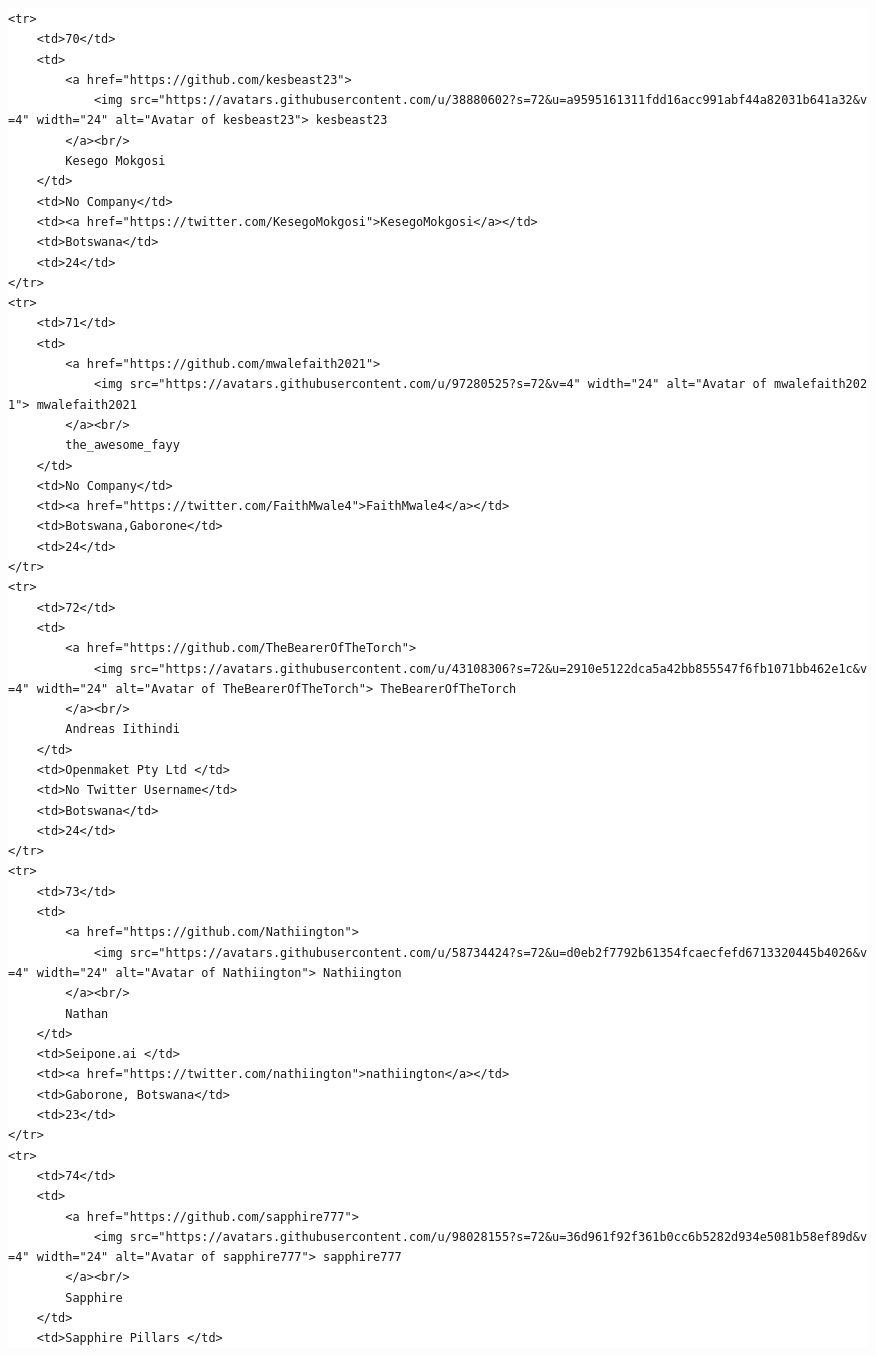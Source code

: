 	<tr>
		<td>70</td>
		<td>
			<a href="https://github.com/kesbeast23">
				<img src="https://avatars.githubusercontent.com/u/38880602?s=72&u=a9595161311fdd16acc991abf44a82031b641a32&v=4" width="24" alt="Avatar of kesbeast23"> kesbeast23
			</a><br/>
			Kesego Mokgosi
		</td>
		<td>No Company</td>
		<td><a href="https://twitter.com/KesegoMokgosi">KesegoMokgosi</a></td>
		<td>Botswana</td>
		<td>24</td>
	</tr>
	<tr>
		<td>71</td>
		<td>
			<a href="https://github.com/mwalefaith2021">
				<img src="https://avatars.githubusercontent.com/u/97280525?s=72&v=4" width="24" alt="Avatar of mwalefaith2021"> mwalefaith2021
			</a><br/>
			the_awesome_fayy
		</td>
		<td>No Company</td>
		<td><a href="https://twitter.com/FaithMwale4">FaithMwale4</a></td>
		<td>Botswana,Gaborone</td>
		<td>24</td>
	</tr>
	<tr>
		<td>72</td>
		<td>
			<a href="https://github.com/TheBearerOfTheTorch">
				<img src="https://avatars.githubusercontent.com/u/43108306?s=72&u=2910e5122dca5a42bb855547f6fb1071bb462e1c&v=4" width="24" alt="Avatar of TheBearerOfTheTorch"> TheBearerOfTheTorch
			</a><br/>
			Andreas Iithindi
		</td>
		<td>Openmaket Pty Ltd </td>
		<td>No Twitter Username</td>
		<td>Botswana</td>
		<td>24</td>
	</tr>
	<tr>
		<td>73</td>
		<td>
			<a href="https://github.com/Nathiington">
				<img src="https://avatars.githubusercontent.com/u/58734424?s=72&u=d0eb2f7792b61354fcaecfefd6713320445b4026&v=4" width="24" alt="Avatar of Nathiington"> Nathiington
			</a><br/>
			Nathan
		</td>
		<td>Seipone.ai </td>
		<td><a href="https://twitter.com/nathiington">nathiington</a></td>
		<td>Gaborone, Botswana</td>
		<td>23</td>
	</tr>
	<tr>
		<td>74</td>
		<td>
			<a href="https://github.com/sapphire777">
				<img src="https://avatars.githubusercontent.com/u/98028155?s=72&u=36d961f92f361b0cc6b5282d934e5081b58ef89d&v=4" width="24" alt="Avatar of sapphire777"> sapphire777
			</a><br/>
			Sapphire
		</td>
		<td>Sapphire Pillars </td>